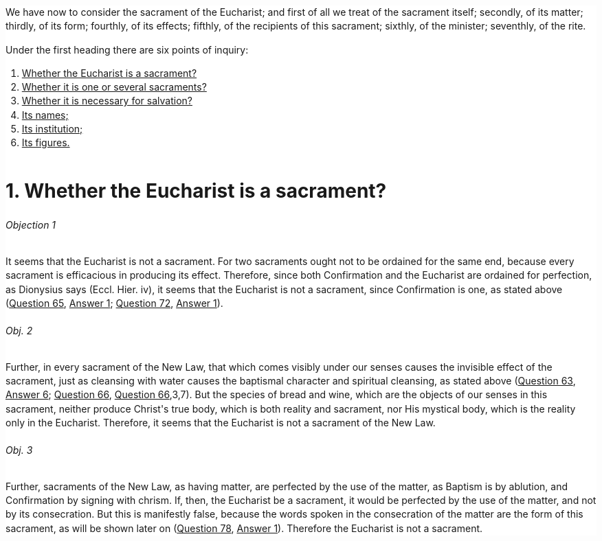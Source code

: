 We have now to consider the sacrament of the Eucharist; and first of all we treat of the sacrament itself; secondly, of its matter; thirdly, of its form; fourthly, of its effects; fifthly, of the recipients of this sacrament; sixthly, of the minister; seventhly, of the rite.  

Under the first heading there are six points of inquiry:

1. [ Whether the Eucharist is a sacrament?](#1.%20Whether%20the%20Eucharist%20is%20a%20sacrament?)
2. [ Whether it is one or several sacraments?](#2.%20Whether%20the%20Eucharist%20is%20one%20sacrament%20or%20several?)
3. [ Whether it is necessary for salvation?](#3.%20Whether%20the%20Eucharist%20is%20necessary%20for%20salvation?)
4. [ Its names;](#4.%20Whether%20this%20sacrament%20is%20suitably%20called%20by%20various%20names?)
5. [ Its institution;](#5.%20Whether%20the%20institution%20of%20this%20sacrament%20was%20appropriate?)
6. [ Its figures.](#6.%20Whether%20the%20Paschal%20Lamb%20was%20the%20chief%20figure%20of%20this%20sacrament?)



# 1. Whether the Eucharist is a sacrament? 

###### Objection 1
It seems that the Eucharist is not a sacrament. For two sacraments ought not to be ordained for the same end, because every sacrament is efficacious in producing its effect. Therefore, since both Confirmation and the Eucharist are ordained for perfection, as Dionysius says (Eccl. Hier. iv), it seems that the Eucharist is not a sacrament, since Confirmation is one, as stated above ([Question 65](../60.%20Sacraments%20in%20General%20(6)/65.%20Number%20of%20the%20Sacraments.md), [Answer 1](../60.%20Sacraments%20in%20General%20(6)/65.%20Number%20of%20the%20Sacraments.md#1.%20Whether%20there%20should%20be%20seven%20sacraments?%20); [Question 72](../72.%20Confirmation;%20of%20the%20Sacrament%20of%20Confirmation.md), [Answer 1](../72.%20Confirmation;%20of%20the%20Sacrament%20of%20Confirmation.md#1.%20Whether%20confirmation%20is%20a%20sacrament?%20)).  

###### Obj. 2
Further, in every sacrament of the New Law, that which comes visibly under our senses causes the invisible effect of the sacrament, just as cleansing with water causes the baptismal character and spiritual cleansing, as stated above ([Question 63](../60.%20Sacraments%20in%20General%20(6)/63.%20Other%20Effect%20of%20the%20Sacraments,%20Which%20Is%20a%20Character.md), [Answer 6](../60.%20Sacraments%20in%20General%20(6)/63.%20Other%20Effect%20of%20the%20Sacraments,%20Which%20Is%20a%20Character.md#6.%20Whether%20a%20character%20is%20imprinted%20by%20each%20sacrament%20of%20the%20New%20Law?%20); [Question 66](../66.%20Baptism%20(6)/66.%20Sacrament%20of%20Baptism.md), [Question 66](../66.%20Baptism%20(6)/66.%20Sacrament%20of%20Baptism.md),3,7). But the species of bread and wine, which are the objects of our senses in this sacrament, neither produce Christ's true body, which is both reality and sacrament, nor His mystical body, which is the reality only in the Eucharist. Therefore, it seems that the Eucharist is not a sacrament of the New Law.  

###### Obj. 3
Further, sacraments of the New Law, as having matter, are perfected by the use of the matter, as Baptism is by ablution, and Confirmation by signing with chrism. If, then, the Eucharist be a sacrament, it would be perfected by the use of the matter, and not by its consecration. But this is manifestly false, because the words spoken in the consecration of the matter are the form of this sacrament, as will be shown later on ([Question 78](78.%20Form%20of%20This%20Sacrament.md), [Answer 1](78.%20Form%20of%20This%20Sacrament.md#1.%20Whether%20this%20is%20the%20form%20of%20this%20sacrament:%20"This%20is%20My%20body,"%20and%20"This%20is%20the%20chalice%20of%20My%20blood"?%20)). Therefore the Eucharist is not a sacrament.  

